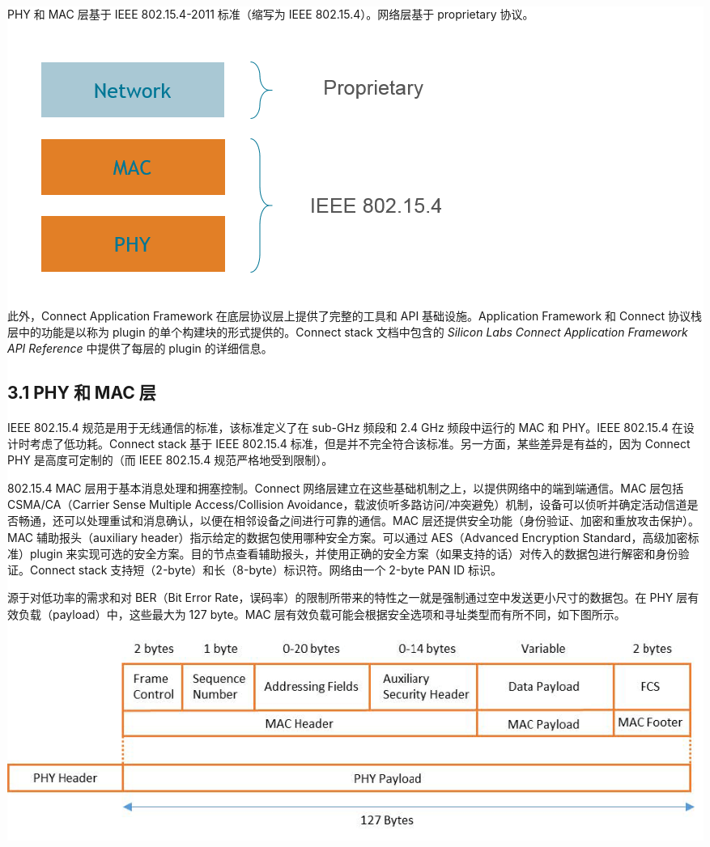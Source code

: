 PHY 和 MAC 层基于 IEEE 802.15.4-2011 标准（缩写为 IEEE 802.15.4）。网络层基于 proprietary 协议。

<p>
    <img src="../images/UG103.12/Figure%203.1.%20Connect%20Stack%20Layers.png"
         alt="Figure 3.1. Connect Stack Layers"
         title="Figure 3.1. Connect Stack Layers">
</p>

此外，Connect Application Framework 在底层协议层上提供了完整的工具和 API 基础设施。Application Framework 和 Connect 协议栈层中的功能是以称为 plugin 的单个构建块的形式提供的。Connect stack 文档中包含的 *Silicon Labs Connect Application Framework API Reference* 中提供了每层的 plugin 的详细信息。

## 3.1 PHY 和 MAC 层

IEEE 802.15.4 规范是用于无线通信的标准，该标准定义了在 sub-GHz 频段和 2.4 GHz 频段中运行的 MAC 和 PHY。IEEE 802.15.4 在设计时考虑了低功耗。Connect stack 基于 IEEE 802.15.4 标准，但是并不完全符合该标准。另一方面，某些差异是有益的，因为 Connect PHY 是高度可定制的（而 IEEE 802.15.4 规范严格地受到限制）。

802.15.4 MAC 层用于基本消息处理和拥塞控制。Connect 网络层建立在这些基础机制之上，以提供网络中的端到端通信。MAC 层包括 CSMA/CA（Carrier Sense Multiple Access/Collision Avoidance，载波侦听多路访问/冲突避免）机制，设备可以侦听并确定活动信道是否畅通，还可以处理重试和消息确认，以便在相邻设备之间进行可靠的通信。MAC 层还提供安全功能（身份验证、加密和重放攻击保护）。MAC 辅助报头（auxiliary header）指示给定的数据包使用哪种安全方案。可以通过 AES（Advanced Encryption Standard，高级加密标准）plugin 来实现可选的安全方案。目的节点查看辅助报头，并使用正确的安全方案（如果支持的话）对传入的数据包进行解密和身份验证。Connect stack 支持短（2-byte）和长（8-byte）标识符。网络由一个 2-byte PAN ID 标识。

源于对低功率的需求和对 BER（Bit Error Rate，误码率）的限制所带来的特性之一就是强制通过空中发送更小尺寸的数据包。在 PHY 层有效负载（payload）中，这些最大为 127 byte。MAC 层有效负载可能会根据安全选项和寻址类型而有所不同，如下图所示。

<p>
    <img src="../images/UG103.12/Figure%203.2.%20802.15.4%20MAC%20Payload.png"
         alt="Figure 3.2. 802.15.4 MAC Payload"
         title="Figure 3.2. 802.15.4 MAC Payload">
</p>

